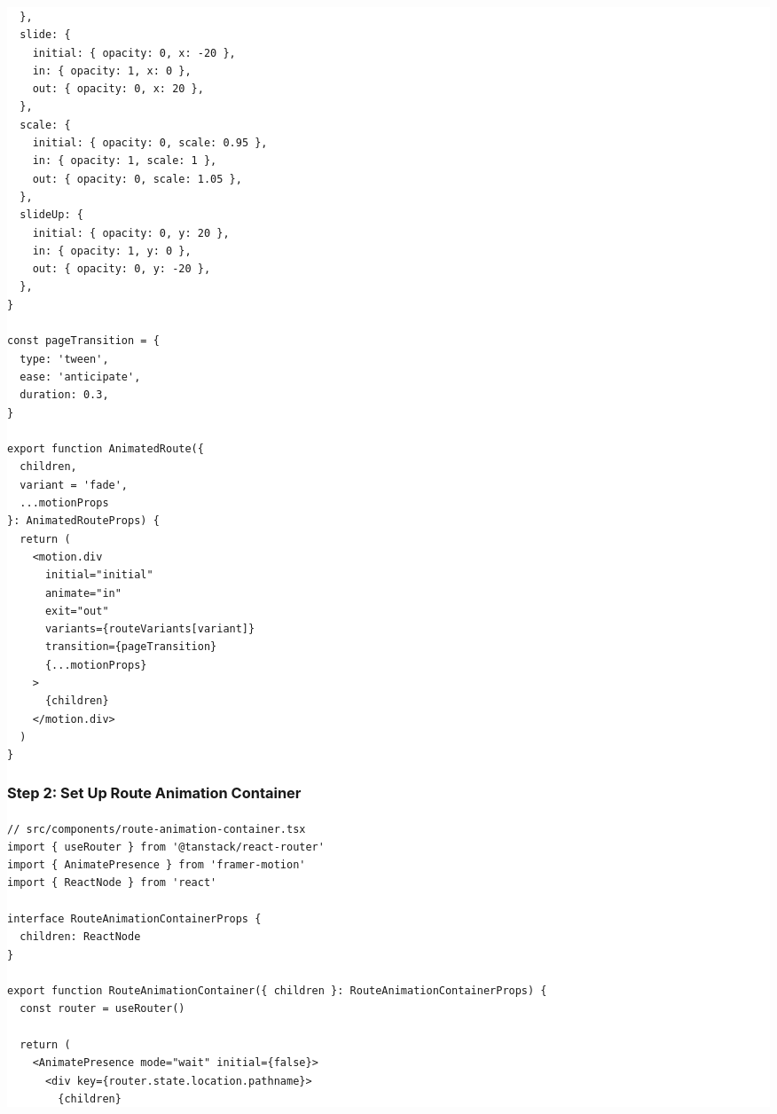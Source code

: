 ```tsx
  },
  slide: {
    initial: { opacity: 0, x: -20 },
    in: { opacity: 1, x: 0 },
    out: { opacity: 0, x: 20 },
  },
  scale: {
    initial: { opacity: 0, scale: 0.95 },
    in: { opacity: 1, scale: 1 },
    out: { opacity: 0, scale: 1.05 },
  },
  slideUp: {
    initial: { opacity: 0, y: 20 },
    in: { opacity: 1, y: 0 },
    out: { opacity: 0, y: -20 },
  },
}

const pageTransition = {
  type: 'tween',
  ease: 'anticipate',
  duration: 0.3,
}

export function AnimatedRoute({
  children,
  variant = 'fade',
  ...motionProps
}: AnimatedRouteProps) {
  return (
    <motion.div
      initial="initial"
      animate="in"
      exit="out"
      variants={routeVariants[variant]}
      transition={pageTransition}
      {...motionProps}
    >
      {children}
    </motion.div>
  )
}
```

### Step 2: Set Up Route Animation Container

```tsx
// src/components/route-animation-container.tsx
import { useRouter } from '@tanstack/react-router'
import { AnimatePresence } from 'framer-motion'
import { ReactNode } from 'react'

interface RouteAnimationContainerProps {
  children: ReactNode
}

export function RouteAnimationContainer({ children }: RouteAnimationContainerProps) {
  const router = useRouter()
  
  return (
    <AnimatePresence mode="wait" initial={false}>
      <div key={router.state.location.pathname}>
        {children}
```